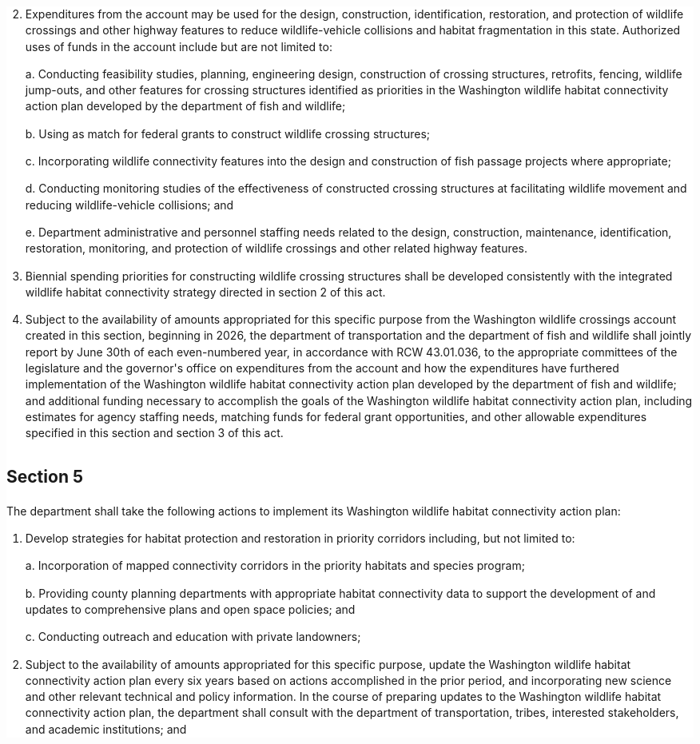 2. Expenditures from the account may be used for the design, construction, identification, restoration, and protection of wildlife crossings and other highway features to reduce wildlife-vehicle collisions and habitat fragmentation in this state. Authorized uses of funds in the account include but are not limited to:

    a. Conducting feasibility studies, planning, engineering design, construction of crossing structures, retrofits, fencing, wildlife jump-outs, and other features for crossing structures identified as priorities in the Washington wildlife habitat connectivity action plan developed by the department of fish and wildlife;

    b. Using as match for federal grants to construct wildlife crossing structures;

    c. Incorporating wildlife connectivity features into the design and construction of fish passage projects where appropriate;

    d. Conducting monitoring studies of the effectiveness of constructed crossing structures at facilitating wildlife movement and reducing wildlife-vehicle collisions; and

    e. Department administrative and personnel staffing needs related to the design, construction, maintenance, identification, restoration, monitoring, and protection of wildlife crossings and other related highway features.

3. Biennial spending priorities for constructing wildlife crossing structures shall be developed consistently with the integrated wildlife habitat connectivity strategy directed in section 2 of this act.

4. Subject to the availability of amounts appropriated for this specific purpose from the Washington wildlife crossings account created in this section, beginning in 2026, the department of transportation and the department of fish and wildlife shall jointly report by June 30th of each even-numbered year, in accordance with RCW 43.01.036, to the appropriate committees of the legislature and the governor's office on expenditures from the account and how the expenditures have furthered implementation of the Washington wildlife habitat connectivity action plan developed by the department of fish and wildlife; and additional funding necessary to accomplish the goals of the Washington wildlife habitat connectivity action plan, including estimates for agency staffing needs, matching funds for federal grant opportunities, and other allowable expenditures specified in this section and section 3 of this act.

## Section 5
The department shall take the following actions to implement its Washington wildlife habitat connectivity action plan:

1. Develop strategies for habitat protection and restoration in priority corridors including, but not limited to:

    a. Incorporation of mapped connectivity corridors in the priority habitats and species program;

    b. Providing county planning departments with appropriate habitat connectivity data to support the development of and updates to comprehensive plans and open space policies; and

    c. Conducting outreach and education with private landowners;

2. Subject to the availability of amounts appropriated for this specific purpose, update the Washington wildlife habitat connectivity action plan every six years based on actions accomplished in the prior period, and incorporating new science and other relevant technical and policy information. In the course of preparing updates to the Washington wildlife habitat connectivity action plan, the department shall consult with the department of transportation, tribes, interested stakeholders, and academic institutions; and
